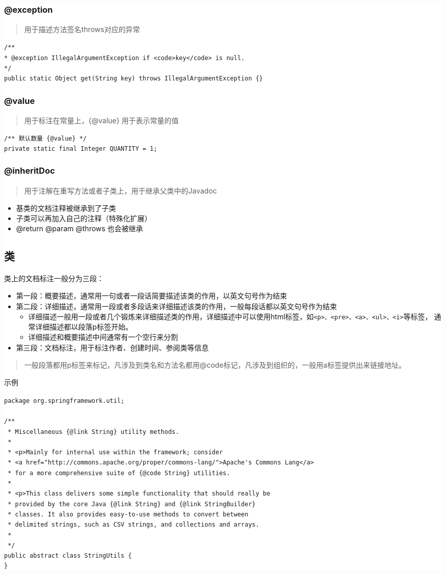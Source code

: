 ### @exception
> 用于描述方法签名throws对应的异常
```text
/**
* @exception IllegalArgumentException if <code>key</code> is null.
*/
public static Object get(String key) throws IllegalArgumentException {}
```

### @value
> 用于标注在常量上，{@value} 用于表示常量的值
```text
/** 默认数量 {@value} */
private static final Integer QUANTITY = 1;
```

### @inheritDoc
> 用于注解在重写方法或者子类上，用于继承父类中的Javadoc
+ 基类的文档注释被继承到了子类
+ 子类可以再加入自己的注释（特殊化扩展）
+ @return @param @throws 也会被继承


## 类
类上的文档标注一般分为三段：

+ 第一段：概要描述，通常用一句或者一段话简要描述该类的作用，以英文句号作为结束
+ 第二段：详细描述，通常用一段或者多段话来详细描述该类的作用，一般每段话都以英文句号作为结束
  + 详细描述一般用一段或者几个锻炼来详细描述类的作用，详细描述中可以使用html标签，如`<p>、<pre>、<a>、<ul>、<i>`等标签， 通常详细描述都以段落p标签开始。
  + 详细描述和概要描述中间通常有一个空行来分割
+ 第三段：文档标注，用于标注作者、创建时间、参阅类等信息

>一般段落都用p标签来标记，凡涉及到类名和方法名都用@code标记，凡涉及到组织的，一般用a标签提供出来链接地址。

示例
```text
package org.springframework.util;

/**
 * Miscellaneous {@link String} utility methods.
 *
 * <p>Mainly for internal use within the framework; consider
 * <a href="http://commons.apache.org/proper/commons-lang/">Apache's Commons Lang</a>
 * for a more comprehensive suite of {@code String} utilities.
 *
 * <p>This class delivers some simple functionality that should really be
 * provided by the core Java {@link String} and {@link StringBuilder}
 * classes. It also provides easy-to-use methods to convert between
 * delimited strings, such as CSV strings, and collections and arrays.
 *
 */
public abstract class StringUtils {
}
```
